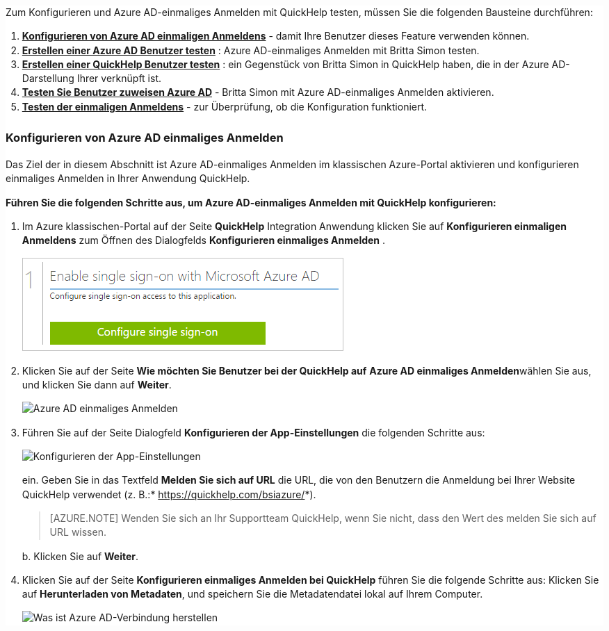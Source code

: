 
Zum Konfigurieren und Azure AD-einmaliges Anmelden mit QuickHelp testen, müssen Sie die folgenden Bausteine durchführen:

1. **[Konfigurieren von Azure AD einmaligen Anmeldens](#configuring-azure-ad-single-single-sign-on)** - damit Ihre Benutzer dieses Feature verwenden können.
2. **[Erstellen einer Azure AD Benutzer testen](#creating-an-azure-ad-test-user)** : Azure AD-einmaliges Anmelden mit Britta Simon testen.
4. **[Erstellen einer QuickHelp Benutzer testen](#creating-a-quickhelp-test-user)** : ein Gegenstück von Britta Simon in QuickHelp haben, die in der Azure AD-Darstellung Ihrer verknüpft ist.
5. **[Testen Sie Benutzer zuweisen Azure AD](#assigning-the-azure-ad-test-user)** - Britta Simon mit Azure AD-einmaliges Anmelden aktivieren.
5. **[Testen der einmaligen Anmeldens](#testing-single-sign-on)** - zur Überprüfung, ob die Konfiguration funktioniert.

### <a name="configuring-azure-ad-single-sign-on"></a>Konfigurieren von Azure AD einmaliges Anmelden

Das Ziel der in diesem Abschnitt ist Azure AD-einmaliges Anmelden im klassischen Azure-Portal aktivieren und konfigurieren einmaliges Anmelden in Ihrer Anwendung QuickHelp.


**Führen Sie die folgenden Schritte aus, um Azure AD-einmaliges Anmelden mit QuickHelp konfigurieren:**

1. Im Azure klassischen-Portal auf der Seite **QuickHelp** Integration Anwendung klicken Sie auf **Konfigurieren einmaligen Anmeldens** zum Öffnen des Dialogfelds **Konfigurieren einmaliges Anmelden** .

    ![Konfigurieren Sie einmaliges Anmelden][6] 

2. Klicken Sie auf der Seite **Wie möchten Sie Benutzer bei der QuickHelp auf** **Azure AD einmaliges Anmelden**wählen Sie aus, und klicken Sie dann auf **Weiter**.

    ![Azure AD einmaliges Anmelden][7] 

3. Führen Sie auf der Seite Dialogfeld **Konfigurieren der App-Einstellungen** die folgenden Schritte aus:

    ![Konfigurieren der App-Einstellungen][8] 
 
     ein. Geben Sie in das Textfeld **Melden Sie sich auf URL** die URL, die von den Benutzern die Anmeldung bei Ihrer Website QuickHelp verwendet (z. B.:* https://quickhelp.com/bsiazure/*).

     > [AZURE.NOTE] Wenden Sie sich an Ihr Supportteam QuickHelp, wenn Sie nicht, dass den Wert des melden Sie sich auf URL wissen.

     b. Klicken Sie auf **Weiter**.

 
4. Klicken Sie auf der Seite **Konfigurieren einmaliges Anmelden bei QuickHelp** führen Sie die folgende Schritte aus: Klicken Sie auf **Herunterladen von Metadaten**, und speichern Sie die Metadatendatei lokal auf Ihrem Computer.

    ![Was ist Azure AD-Verbindung herstellen][9] 



[1]: ./media/active-directory-saas-quickhelp-tutorial/tutorial_general_01.png
[2]: ./media/active-directory-saas-quickhelp-tutorial/tutorial_general_02.png
[3]: ./media/active-directory-saas-quickhelp-tutorial/tutorial_general_03.png
[4]: ./media/active-directory-saas-quickhelp-tutorial/tutorial_general_04.png
[5]: ./media/active-directory-saas-quickhelp-tutorial/tutorial_quickhelp_01.png
[500]: ./media/active-directory-saas-quickhelp-tutorial/tutorial_quickhelp_14.png
[6]: ./media/active-directory-saas-quickhelp-tutorial/tutorial_general_05.png
[7]: ./media/active-directory-saas-quickhelp-tutorial/tutorial_quickhelp_02.png
[8]: ./media/active-directory-saas-quickhelp-tutorial/tutorial_quickhelp_03.png
[9]: ./media/active-directory-saas-quickhelp-tutorial/tutorial_quickhelp_04.png
[10]: ./media/active-directory-saas-quickhelp-tutorial/tutorial_general_06.png
[11]: ./media/active-directory-saas-quickhelp-tutorial/tutorial_general_07.png
[20]: ./media/active-directory-saas-quickhelp-tutorial/tutorial_general_100.png
[21]: ./media/active-directory-saas-quickhelp-tutorial/tutorial_quickhelp_05.png
[22]: ./media/active-directory-saas-quickhelp-tutorial/tutorial_quickhelp_06.png
[23]: ./media/active-directory-saas-quickhelp-tutorial/tutorial_quickhelp_07.png
[24]: ./media/active-directory-saas-quickhelp-tutorial/tutorial_quickhelp_08.png
[25]: ./media/active-directory-saas-quickhelp-tutorial/tutorial_quickhelp_09.png
[26]: ./media/active-directory-saas-quickhelp-tutorial/tutorial_quickhelp_10.png
[27]: ./media/active-directory-saas-quickhelp-tutorial/tutorial_quickhelp_11.png
[28]: ./media/active-directory-saas-quickhelp-tutorial/tutorial_quickhelp_12.png
[200]: ./media/active-directory-saas-quickhelp-tutorial/tutorial_general_200.png
[201]: ./media/active-directory-saas-quickhelp-tutorial/tutorial_general_201.png
[202]: ./media/active-directory-saas-quickhelp-tutorial/tutorial_quickhelp_13.png
[203]: ./media/active-directory-saas-quickhelp-tutorial/tutorial_general_203.png
[204]: ./media/active-directory-saas-quickhelp-tutorial/tutorial_general_204.png
[205]: ./media/active-directory-saas-quickhelp-tutorial/tutorial_general_205.png
[400]: ./media/active-directory-saas-QuickHelp-tutorial/tutorial_QuickHelp_400.png
[401]: ./media/active-directory-saas-QuickHelp-tutorial/tutorial_QuickHelp_401.png
[402]: ./media/active-directory-saas-QuickHelp-tutorial/tutorial_QuickHelp_402.png